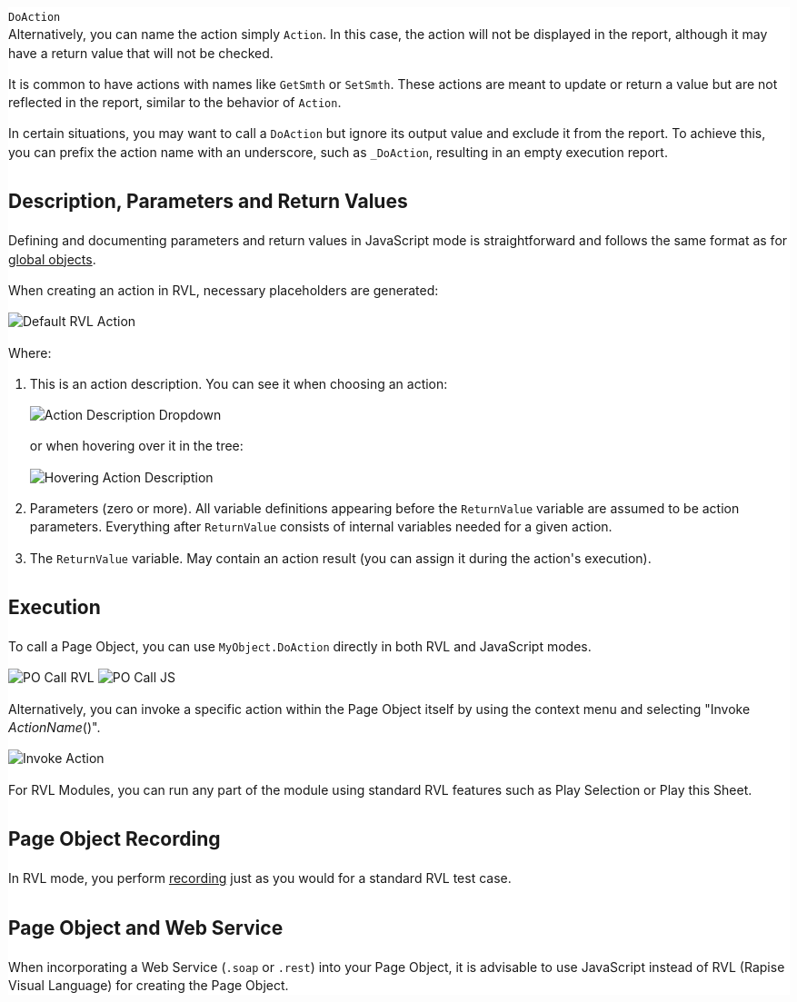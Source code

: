   ```DoAction```  
Alternatively, you can name the action simply `Action`. In this case, the action will not be displayed in the report, although it may have a return value that will not be checked.

It is common to have actions with names like `GetSmth` or `SetSmth`. These actions are meant to update or return a value but are not reflected in the report, similar to the behavior of `Action`.

In certain situations, you may want to call a `DoAction` but ignore its output value and exclude it from the report. To achieve this, you can prefix the action name with an underscore, such as `_DoAction`, resulting in an empty execution report.

## Description, Parameters and Return Values

Defining and documenting parameters and return values in JavaScript mode is straightforward and follows the same format as for [global objects](../global_objects.md#format).

When creating an action in RVL, necessary placeholders are generated:

![Default RVL Action](./img/default_action.png)

Where:

1.  This is an action description. You can see it when choosing an action:

    ![Action Description Dropdown](./img/pageobjects_action_description_dropdown.png)

    or when hovering over it in the tree:

    ![Hovering Action Description](./img/pageobjects_action_description_hover.png)

2.  Parameters (zero or more). All variable definitions appearing before the `ReturnValue` variable are assumed to be action parameters. Everything after `ReturnValue` consists of internal variables needed for a given action.

3.  The `ReturnValue` variable. May contain an action result (you can assign it during the action's execution).

## Execution

To call a Page Object, you can use `MyObject.DoAction` directly in both RVL and JavaScript modes.

![PO Call RVL](./img/pageobjects_po_call_rvl.png)
![PO Call JS](./img/pageobjects_po_call_js.png)

Alternatively, you can invoke a specific action within the Page Object itself by using the context menu and selecting "Invoke *ActionName*()".

![Invoke Action](./img/pageobjects_invoke_action.png)

For RVL Modules, you can run any part of the module using standard RVL features such as Play Selection or Play this Sheet.

## Page Object Recording

In RVL mode, you perform [recording](../rvl_editor.md#features) just as you would for a standard RVL test case.

## Page Object and Web Service

When incorporating a Web Service (`.soap` or `.rest`) into your Page Object, it is advisable to use JavaScript instead of RVL (Rapise Visual Language) for creating the Page Object.

  ```